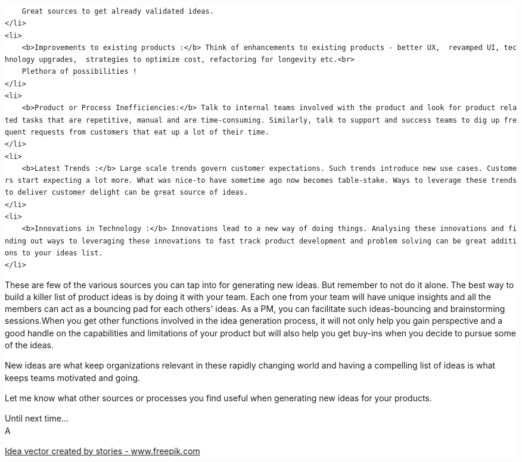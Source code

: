     	Great sources to get already validated ideas.
	</li>
	<li>
		<b>Improvements to existing products :</b> Think of enhancements to existing products - better UX,  revamped UI, technology upgrades,  strategies to optimize cost, refactoring for longevity etc.<br>
    	Plethora of possibilities !
	</li>
	<li>
		<b>Product or Process Inefficiencies:</b> Talk to internal teams involved with the product and look for product related tasks that are repetitive, manual and are time-consuming. Similarly, talk to support and success teams to dig up frequent requests from customers that eat up a lot of their time. 	
	</li>
	<li>
		<b>Latest Trends :</b> Large scale trends govern customer expectations. Such trends introduce new use cases. Customers start expecting a lot more. What was nice-to have sometime ago now becomes table-stake. Ways to leverage these trends to deliver customer delight can be great source of ideas.
	</li>
	<li>
		<b>Innovations in Technology :</b> Innovations lead to a new way of doing things. Analysing these innovations and finding out ways to leveraging these innovations to fast track product development and problem solving can be great additions to your ideas list.		
	</li>
</ul>


These are few of the various sources you can tap into for generating new ideas. But remember to not do it alone. The best way to build a killer list of product ideas is by doing it with your team. Each one from your team will have unique insights and all the members can act as a bouncing pad for each others' ideas. As a PM, you can facilitate such ideas-bouncing and brainstorming sessions.When you get other functions involved in the idea generation process, it will not only help you gain perspective and a good handle on the capabilities and limitations of your product but will also help you get buy-ins when you decide to pursue some of the ideas.

New ideas are what keep organizations relevant in these rapidly changing world and having a compelling list of ideas is what keeps teams motivated and going. 

Let me know what other sources or processes you find useful when generating new ideas for your products.

Until next time...<br>
A

<a href="https://www.freepik.com/vectors/idea">Idea vector created by stories - www.freepik.com</a>